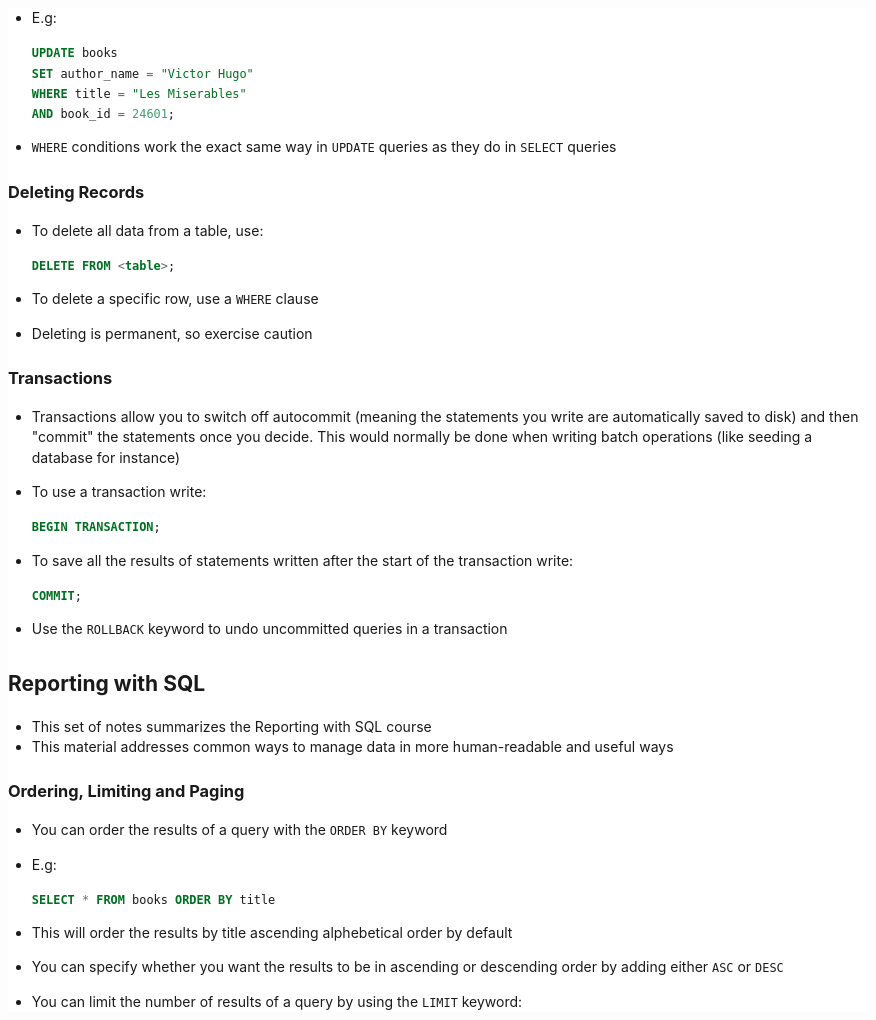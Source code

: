 * E.g: 

    ```sql
    UPDATE books 
    SET author_name = "Victor Hugo" 
    WHERE title = "Les Miserables" 
    AND book_id = 24601;
    ```
* `WHERE` conditions work the exact same way in `UPDATE` queries as they do in `SELECT` queries


### Deleting Records
* To delete all data from a table, use: 

    ```sql
    DELETE FROM <table>;
    ```
* To delete a specific row, use a `WHERE` clause
* Deleting is permanent, so exercise caution


### Transactions
* Transactions allow you to switch off autocommit (meaning the statements you write are automatically saved to disk) and then "commit" the statements once you decide. This would normally be done when writing batch operations (like seeding a database for instance)
* To use a transaction write: 

    ```sql 
    BEGIN TRANSACTION;
    ```
* To save all the results of statements written after the start of the transaction write: 

    ```sql 
    COMMIT;
    ```
* Use the `ROLLBACK` keyword to undo uncommitted queries in a transaction


## Reporting with SQL
* This set of notes summarizes the Reporting with SQL course
* This material addresses common ways to manage data in more human-readable and useful ways

### Ordering, Limiting and Paging 
* You can order the results of a query with the `ORDER BY` keyword 
* E.g: 

    ```sql 
    SELECT * FROM books ORDER BY title
    ```
* This will order the results by title ascending alphebetical order by default 
* You can specify whether you want the results to be in ascending or descending order by adding either `ASC` or `DESC`

* You can limit the number of results of a query by using the `LIMIT` keyword:
